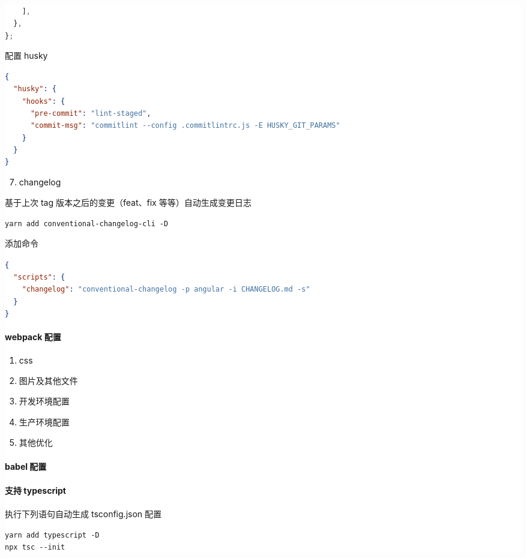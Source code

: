 ```js
    ],
  },
};
```

配置 husky

```json
{
  "husky": {
    "hooks": {
      "pre-commit": "lint-staged",
      "commit-msg": "commitlint --config .commitlintrc.js -E HUSKY_GIT_PARAMS"
    }
  }
}
```

7. changelog

基于上次 tag 版本之后的变更（feat、fix 等等）自动生成变更日志

```
yarn add conventional-changelog-cli -D
```

添加命令

```json
{
  "scripts": {
    "changelog": "conventional-changelog -p angular -i CHANGELOG.md -s"
  }
}
```

#### webpack 配置

1. css

2. 图片及其他文件

3. 开发环境配置

4. 生产环境配置

5. 其他优化

#### babel 配置

#### 支持 typescript

执行下列语句自动生成 tsconfig.json 配置

```
yarn add typescript -D
npx tsc --init
```
